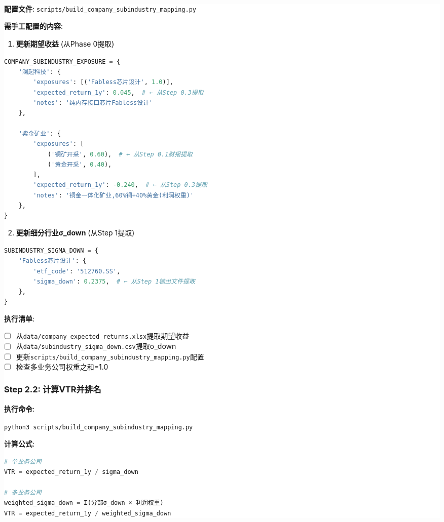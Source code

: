 **配置文件**: `scripts/build_company_subindustry_mapping.py`

**需手工配置的内容**:

1. **更新期望收益** (从Phase 0提取)
```python
COMPANY_SUBINDUSTRY_EXPOSURE = {
    '澜起科技': {
        'exposures': [('Fabless芯片设计', 1.0)],
        'expected_return_1y': 0.045,  # ← 从Step 0.3提取
        'notes': '纯内存接口芯片Fabless设计'
    },

    '紫金矿业': {
        'exposures': [
            ('铜矿开采', 0.60),  # ← 从Step 0.1财报提取
            ('黄金开采', 0.40),
        ],
        'expected_return_1y': -0.240,  # ← 从Step 0.3提取
        'notes': '铜金一体化矿业,60%铜+40%黄金(利润权重)'
    },
}
```

2. **更新细分行业σ_down** (从Step 1提取)
```python
SUBINDUSTRY_SIGMA_DOWN = {
    'Fabless芯片设计': {
        'etf_code': '512760.SS',
        'sigma_down': 0.2375,  # ← 从Step 1输出文件提取
    },
}
```

**执行清单**:
- [ ] 从`data/company_expected_returns.xlsx`提取期望收益
- [ ] 从`data/subindustry_sigma_down.csv`提取σ_down
- [ ] 更新`scripts/build_company_subindustry_mapping.py`配置
- [ ] 检查多业务公司权重之和=1.0

### Step 2.2: 计算VTR并排名

**执行命令**:
```bash
python3 scripts/build_company_subindustry_mapping.py
```

**计算公式**:
```python
# 单业务公司
VTR = expected_return_1y / sigma_down

# 多业务公司
weighted_sigma_down = Σ(分部σ_down × 利润权重)
VTR = expected_return_1y / weighted_sigma_down
```
